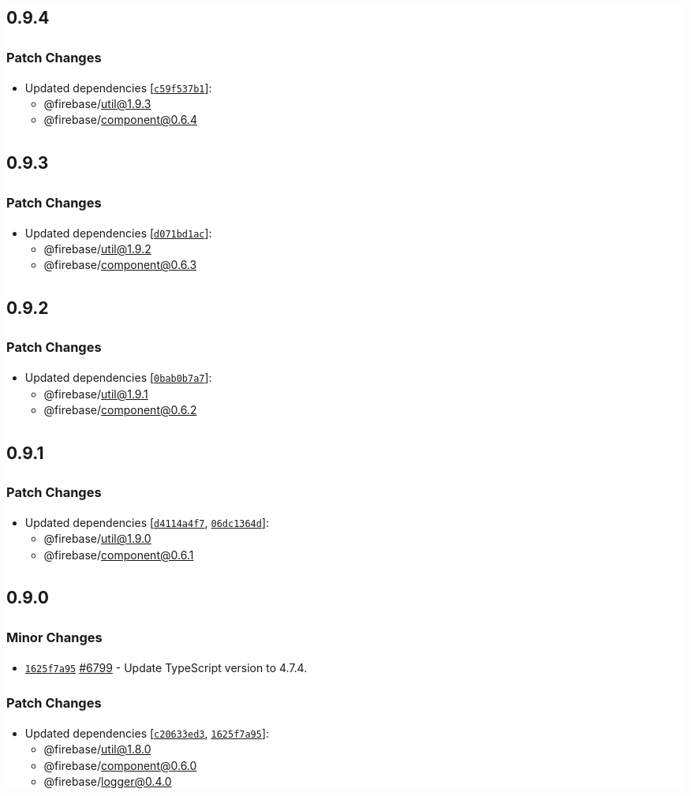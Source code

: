 ## 0.9.4

### Patch Changes

- Updated dependencies [[`c59f537b1`](https://github.com/firebase/firebase-js-sdk/commit/c59f537b1262b5d7997291b8c1e9324d378effb6)]:
  - @firebase/util@1.9.3
  - @firebase/component@0.6.4

## 0.9.3

### Patch Changes

- Updated dependencies [[`d071bd1ac`](https://github.com/firebase/firebase-js-sdk/commit/d071bd1acaa0583b4dd3454387fc58eafddb5c30)]:
  - @firebase/util@1.9.2
  - @firebase/component@0.6.3

## 0.9.2

### Patch Changes

- Updated dependencies [[`0bab0b7a7`](https://github.com/firebase/firebase-js-sdk/commit/0bab0b7a786d1563bf665904c7097d1fe06efce5)]:
  - @firebase/util@1.9.1
  - @firebase/component@0.6.2

## 0.9.1

### Patch Changes

- Updated dependencies [[`d4114a4f7`](https://github.com/firebase/firebase-js-sdk/commit/d4114a4f7da3f469c0c900416ac8beee58885ec3), [`06dc1364d`](https://github.com/firebase/firebase-js-sdk/commit/06dc1364d7560f4c563e1ccc89af9cad4cd91df8)]:
  - @firebase/util@1.9.0
  - @firebase/component@0.6.1

## 0.9.0

### Minor Changes

- [`1625f7a95`](https://github.com/firebase/firebase-js-sdk/commit/1625f7a95cc3ffb666845db0a8044329be74b5be) [#6799](https://github.com/firebase/firebase-js-sdk/pull/6799) - Update TypeScript version to 4.7.4.

### Patch Changes

- Updated dependencies [[`c20633ed3`](https://github.com/firebase/firebase-js-sdk/commit/c20633ed35056cbadc9d65d9ceddf4e28d1ea666), [`1625f7a95`](https://github.com/firebase/firebase-js-sdk/commit/1625f7a95cc3ffb666845db0a8044329be74b5be)]:
  - @firebase/util@1.8.0
  - @firebase/component@0.6.0
  - @firebase/logger@0.4.0

